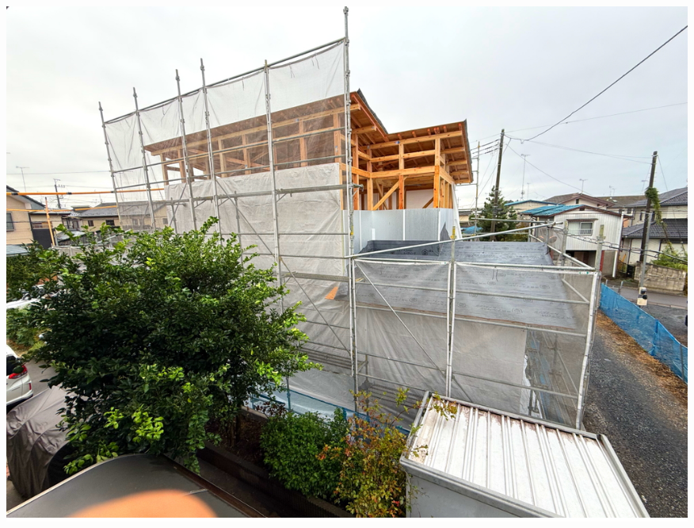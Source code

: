 <a href="20241004_001.JPG" target="_blank"><img src="20241004_001.JPG" alt="サンプル画像" width="900" /></a>